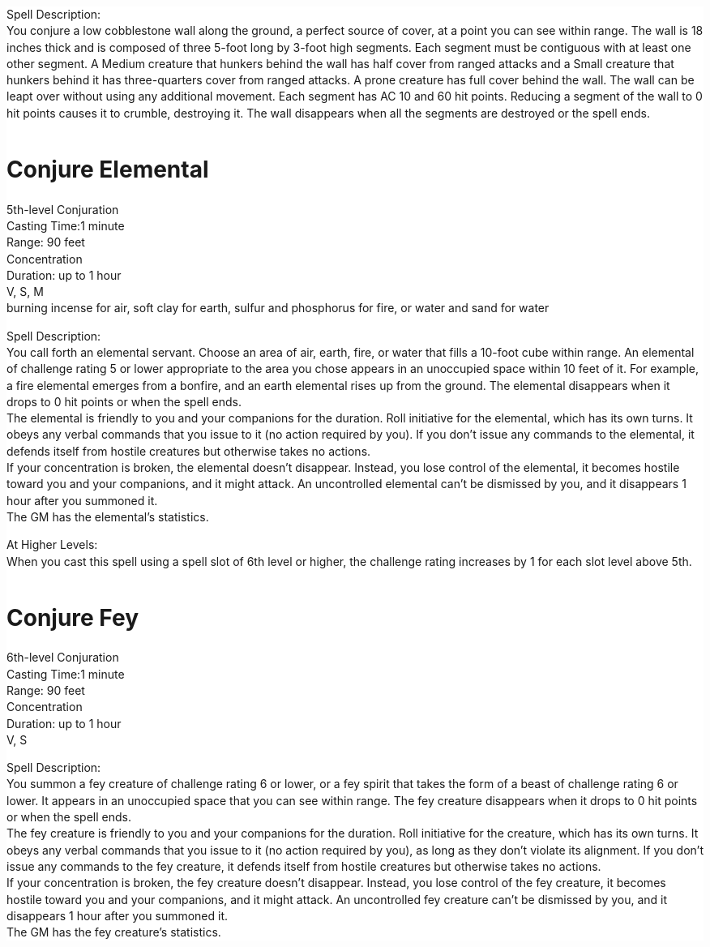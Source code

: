 Spell Description:<br>
You conjure a low cobblestone wall along the ground, a perfect source of cover, at a point you can see within range. The wall is 18 inches thick and is composed of three 5-foot long by 3-foot high segments. Each segment must be contiguous with at least one other segment. A Medium creature that hunkers behind the wall has half cover from ranged attacks and a Small creature that hunkers behind it has three-quarters cover from ranged attacks. A prone creature has full cover behind the wall. The wall can be leapt over without using any additional movement. Each segment has AC 10 and 60 hit points. Reducing a segment of the wall to 0 hit points causes it to crumble, destroying it. The wall disappears when all the segments are destroyed or the spell ends.

# Conjure Elemental
5th-level Conjuration<br>
Casting Time:1 minute<br>
Range: 90 feet<br>
Concentration<br>
Duration: up to 1 hour<br>
V, S, M<br>
burning incense for air, soft clay for earth, sulfur and phosphorus for fire, or water and sand for water

Spell Description:<br>
You call forth an elemental servant. Choose an area of air, earth, fire, or water that fills a 10-foot cube within range. An elemental of challenge rating 5 or lower appropriate to the area you chose appears in an unoccupied space within 10 feet of it. For example, a fire elemental emerges from a bonfire, and an earth elemental rises up from the ground. The elemental disappears when it drops to 0 hit points or when the spell ends.<br>The elemental is friendly to you and your companions for the duration. Roll initiative for the elemental, which has its own turns. It obeys any verbal commands that you issue to it (no action required by you). If you don’t issue any commands to the elemental, it defends itself from hostile creatures but otherwise takes no actions.<br>If your concentration is broken, the elemental doesn’t disappear. Instead, you lose control of the elemental, it becomes hostile toward you and your companions, and it might attack. An uncontrolled elemental can’t be dismissed by you, and it disappears 1 hour after you summoned it.<br>The GM has the elemental’s statistics.

At Higher Levels:<br>
When you cast this spell using a spell slot of 6th level or higher, the challenge rating increases by 1 for each slot level above 5th.

# Conjure Fey
6th-level Conjuration<br>
Casting Time:1 minute<br>
Range: 90 feet<br>
Concentration<br>
Duration: up to 1 hour<br>
V, S

Spell Description:<br>
You summon a fey creature of challenge rating 6 or lower, or a fey spirit that takes the form of a beast of challenge rating 6 or lower. It appears in an unoccupied space that you can see within range. The fey creature disappears when it drops to 0 hit points or when the spell ends.<br>The fey creature is friendly to you and your companions for the duration. Roll initiative for the creature, which has its own turns. It obeys any verbal commands that you issue to it (no action required by you), as long as they don’t violate its alignment. If you don’t issue any commands to the fey creature, it defends itself from hostile creatures but otherwise takes no actions.<br>If your concentration is broken, the fey creature doesn’t disappear. Instead, you lose control of the fey creature, it becomes hostile toward you and your companions, and it might attack. An uncontrolled fey creature can’t be dismissed by you, and it disappears 1 hour after you summoned it.<br>The GM has the fey creature’s statistics.
